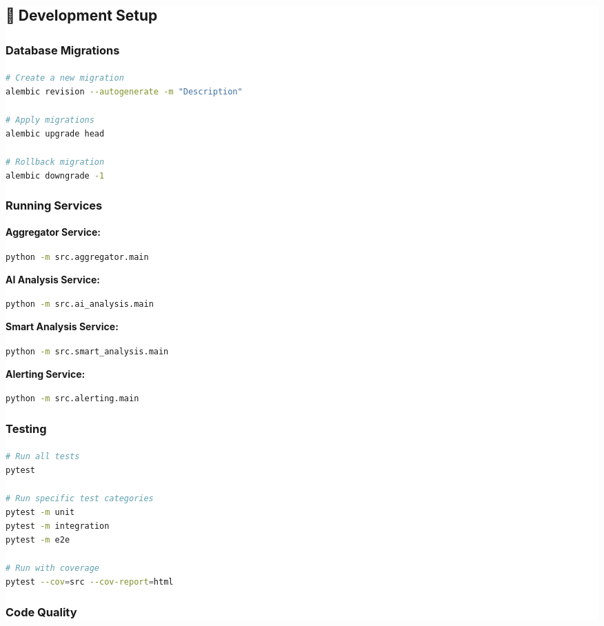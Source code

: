 ## 🔧 Development Setup

### Database Migrations

```bash
# Create a new migration
alembic revision --autogenerate -m "Description"

# Apply migrations
alembic upgrade head

# Rollback migration
alembic downgrade -1
```

### Running Services

**Aggregator Service:**
```bash
python -m src.aggregator.main
```

**AI Analysis Service:**
```bash
python -m src.ai_analysis.main
```

**Smart Analysis Service:**
```bash
python -m src.smart_analysis.main
```

**Alerting Service:**
```bash
python -m src.alerting.main
```

### Testing

```bash
# Run all tests
pytest

# Run specific test categories
pytest -m unit
pytest -m integration
pytest -m e2e

# Run with coverage
pytest --cov=src --cov-report=html
```

### Code Quality
